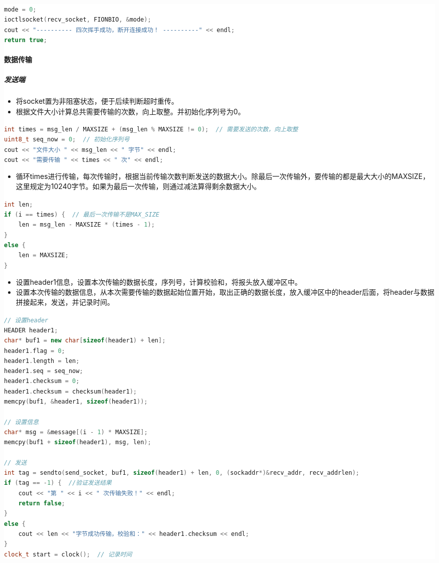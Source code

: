 ```c++
mode = 0;
ioctlsocket(recv_socket, FIONBIO, &mode);
cout << "---------- 四次挥手成功，断开连接成功！ ----------" << endl;
return true;
```



#### 数据传输

##### 发送端

- 将socket置为非阻塞状态，便于后续判断超时重传。
- 根据文件大小计算总共需要传输的次数，向上取整。并初始化序列号为0。

```c++
int times = msg_len / MAXSIZE + (msg_len % MAXSIZE != 0);  // 需要发送的次数，向上取整
uint8_t seq_now = 0;  // 初始化序列号
cout << "文件大小 " << msg_len << " 字节" << endl;
cout << "需要传输 " << times << " 次" << endl;
```

- 循环times进行传输，每次传输时，根据当前传输次数判断发送的数据大小。除最后一次传输外，要传输的都是最大大小的MAXSIZE，这里规定为10240字节。如果为最后一次传输，则通过减法算得剩余数据大小。

```c++
int len;
if (i == times) {  // 最后一次传输不是MAX_SIZE
	len = msg_len - MAXSIZE * (times - 1);
}
else {
	len = MAXSIZE;
}
```

- 设置header1信息，设置本次传输的数据长度，序列号，计算校验和，将报头放入缓冲区中。
- 设置本次传输的数据信息，从本次需要传输的数据起始位置开始，取出正确的数据长度，放入缓冲区中的header后面，将header与数据拼接起来，发送，并记录时间。

```c++
// 设置header
HEADER header1;
char* buf1 = new char[sizeof(header1) + len];
header1.flag = 0;
header1.length = len;
header1.seq = seq_now;
header1.checksum = 0;
header1.checksum = checksum(header1);
memcpy(buf1, &header1, sizeof(header1));

// 设置信息
char* msg = &message[(i - 1) * MAXSIZE];
memcpy(buf1 + sizeof(header1), msg, len);

// 发送
int tag = sendto(send_socket, buf1, sizeof(header1) + len, 0, (sockaddr*)&recv_addr, recv_addrlen);
if (tag == -1) {  //验证发送结果
	cout << "第 " << i << " 次传输失败！" << endl;
	return false;
}
else {
	cout << len << "字节成功传输，校验和：" << header1.checksum << endl;
}
clock_t start = clock();  // 记录时间
```
